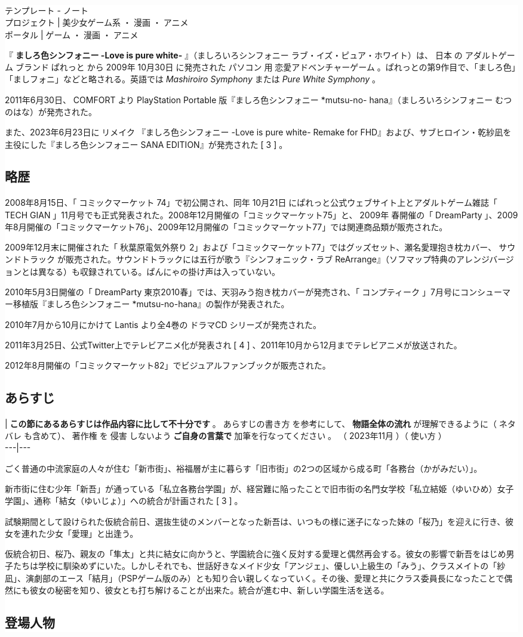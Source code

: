 テンプレート  \-  ノート  
プロジェクト  |  美少女ゲーム系  ・  漫画  ・  アニメ   
ポータル  |  ゲーム  ・  漫画  ・  アニメ   
  
『 **ましろ色シンフォニー -Love is pure white-** 』（ましろいろシンフォニー ラブ・イズ・ピュア・ホワイト）は、  日本  の
アダルトゲーム  ブランド  ぱれっと  から  2009年  10月30日  に発売された  パソコン  用  恋愛アドベンチャーゲーム
。ぱれっとの第9作目で、「ましろ色」「ましフォニ」などと略される。英語では _Mashiroiro Symphony_ または _Pure White
Symphony_ 。

2011年6月30日、  COMFORT  より  PlayStation Portable  版『ましろ色シンフォニー *mutsu-no-
hana』（ましろいろシンフォニー むつのはな）が発売された。

また、2023年6月23日に  リメイク  『ましろ色シンフォニー -Love is pure white- Remake for
FHD』および、サブヒロイン・乾紗凪を主役にした『ましろ色シンフォニー SANA EDITION』が発売された  [  3  ]  。

##  略歴



2008年8月15日、「  コミックマーケット  74」で初公開され、同年  10月21日  にぱれっと公式ウェブサイト上とアダルトゲーム雑誌「  TECH
GIAN  」11月号でも正式発表された。2008年12月開催の「コミックマーケット75」と、  2009年  春開催の「  DreamParty
」、2009年8月開催の「コミックマーケット76」、2009年12月開催の「コミックマーケット77」では関連商品類が販売された。

2009年12月末に開催された「  秋葉原電気外祭り  2」および「コミックマーケット77」ではグッズセット、瀬名愛理抱き枕カバー、  サウンドトラック
が販売された。サウンドトラックには五行が歌う『シンフォニック・ラブ
ReArrange』（ソフマップ特典のアレンジバージョンとは異なる）も収録されている。ぱんにゃの掛け声は入っていない。

2010年5月3日開催の「  DreamParty  東京2010春」では、天羽みう抱き枕カバーが発売され、「  コンプティーク
」7月号にコンシューマー移植版『ましろ色シンフォニー *mutsu-no-hana』の製作が発表された。

2010年7月から10月にかけて  Lantis  より全4巻の  ドラマCD  シリーズが発売された。

2011年3月25日、公式Twitter上でテレビアニメ化が発表され  [  4  ]  、2011年10月から12月までテレビアニメが放送された。

2012年8月開催の「コミックマーケット82」でビジュアルファンブックが販売された。

##  あらすじ



|  **この節にあるあらすじは作品内容に比して不十分です** 。  あらすじの書き方  を参考にして、 **物語全体の流れ** が理解できるように（
ネタバレ  も含めて）、  著作権  を  侵害  しないよう **ご自身の言葉で** 加筆を行なってください  。  （  2023年11月  ）（
使い方  ）  
---|---  
  
ごく普通の中流家庭の人々が住む「新市街」、裕福層が主に暮らす「旧市街」の2つの区域から成る町「各務台（かがみだい）」。

新市街に住む少年「新吾」が通っている「私立各務台学園」が、経営難に陥ったことで旧市街の名門女学校「私立結姫（ゆいひめ）女子学園」、通称「結女（ゆいじょ）」への統合が計画された
[  3  ]  。

試験期間として設けられた仮統合前日、選抜生徒のメンバーとなった新吾は、いつもの様に迷子になった妹の「桜乃」を迎えに行き、彼女を連れた少女「愛理」と出逢う。

仮統合初日、桜乃、親友の「隼太」と共に結女に向かうと、学園統合に強く反対する愛理と偶然再会する。彼女の影響で新吾をはじめ男子たちは学校に馴染めずにいた。しかしそれでも、世話好きなメイド少女「アンジェ」、優しい上級生の「みう」、クラスメイトの「紗凪」、演劇部のエース「結月」（PSPゲーム版のみ）とも知り合い親しくなっていく。その後、愛理と共にクラス委員長になったことで偶然にも彼女の秘密を知り、彼女とも打ち解けることが出来た。統合が進む中、新しい学園生活を送る。

  

##  登場人物
